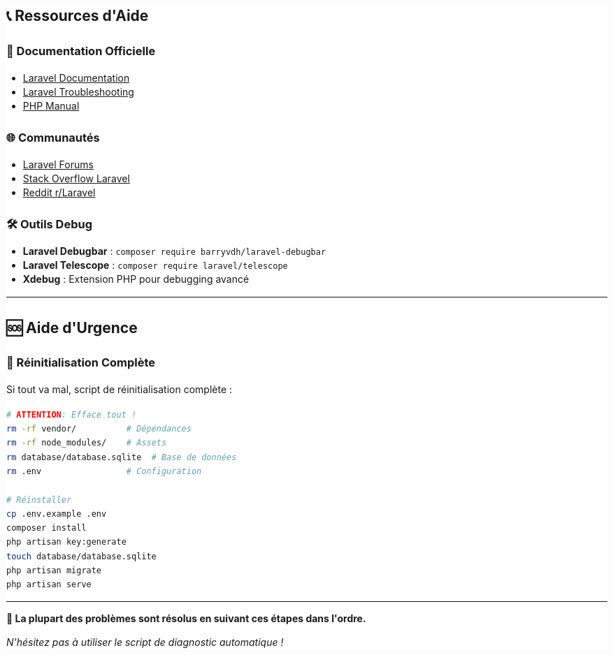 
## 📞 Ressources d'Aide

### 📖 Documentation Officielle
- [Laravel Documentation](https://laravel.com/docs)
- [Laravel Troubleshooting](https://laravel.com/docs/troubleshooting)
- [PHP Manual](https://www.php.net/manual/)

### 🌐 Communautés
- [Laravel Forums](https://laracasts.com/discuss)
- [Stack Overflow Laravel](https://stackoverflow.com/questions/tagged/laravel)
- [Reddit r/Laravel](https://www.reddit.com/r/laravel)

### 🛠️ Outils Debug
- **Laravel Debugbar** : `composer require barryvdh/laravel-debugbar`
- **Laravel Telescope** : `composer require laravel/telescope`
- **Xdebug** : Extension PHP pour debugging avancé

---

## 🆘 Aide d'Urgence

### 🚨 Réinitialisation Complète
Si tout va mal, script de réinitialisation complète :

```bash
# ATTENTION: Efface tout !
rm -rf vendor/          # Dépendances
rm -rf node_modules/    # Assets
rm database/database.sqlite  # Base de données
rm .env                 # Configuration

# Réinstaller
cp .env.example .env
composer install
php artisan key:generate
touch database/database.sqlite
php artisan migrate
php artisan serve
```

---

**🎯 La plupart des problèmes sont résolus en suivant ces étapes dans l'ordre.**

*N'hésitez pas à utiliser le script de diagnostic automatique !*